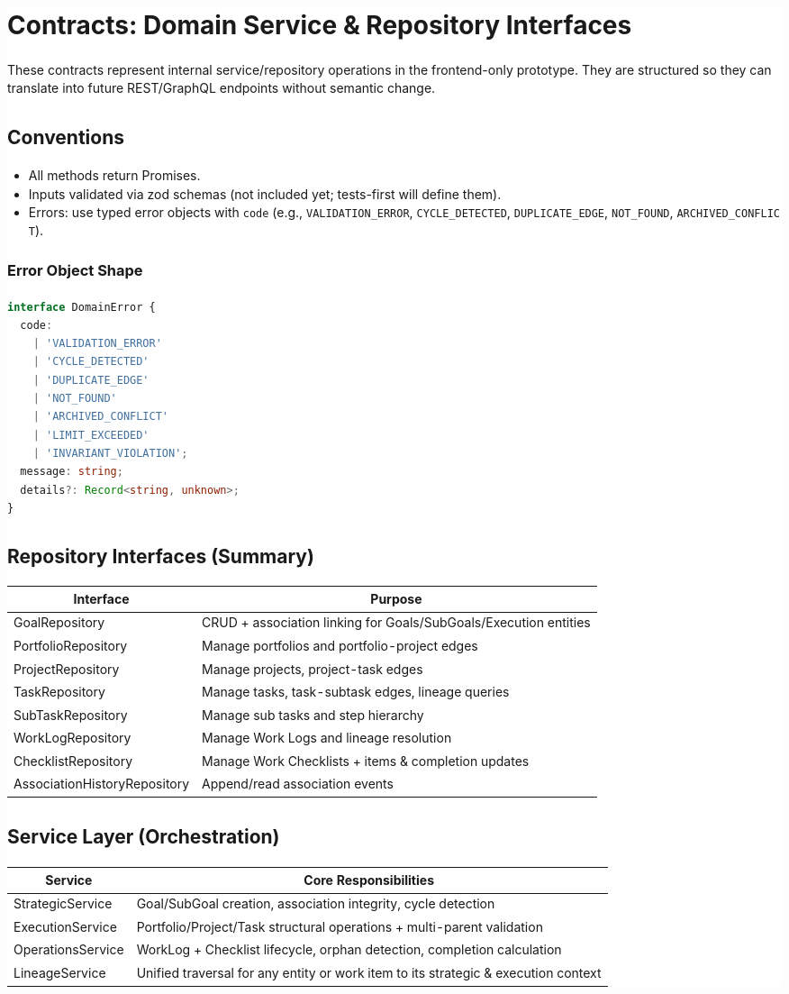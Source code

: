 # Contracts: Domain Service & Repository Interfaces

These contracts represent internal service/repository operations in the frontend-only prototype. They are structured so they can translate into future REST/GraphQL endpoints without semantic change.

## Conventions
- All methods return Promises.
- Inputs validated via zod schemas (not included yet; tests-first will define them).
- Errors: use typed error objects with `code` (e.g., `VALIDATION_ERROR`, `CYCLE_DETECTED`, `DUPLICATE_EDGE`, `NOT_FOUND`, `ARCHIVED_CONFLICT`).

### Error Object Shape

```ts
interface DomainError {
  code:
    | 'VALIDATION_ERROR'
    | 'CYCLE_DETECTED'
    | 'DUPLICATE_EDGE'
    | 'NOT_FOUND'
    | 'ARCHIVED_CONFLICT'
    | 'LIMIT_EXCEEDED'
    | 'INVARIANT_VIOLATION';
  message: string;
  details?: Record<string, unknown>;
}
```

## Repository Interfaces (Summary)

| Interface | Purpose |
|-----------|---------|
| GoalRepository | CRUD + association linking for Goals/SubGoals/Execution entities |
| PortfolioRepository | Manage portfolios and portfolio-project edges |
| ProjectRepository | Manage projects, project-task edges |
| TaskRepository | Manage tasks, task-subtask edges, lineage queries |
| SubTaskRepository | Manage sub tasks and step hierarchy |
| WorkLogRepository | Manage Work Logs and lineage resolution |
| ChecklistRepository | Manage Work Checklists + items & completion updates |
| AssociationHistoryRepository | Append/read association events |

## Service Layer (Orchestration)

| Service | Core Responsibilities |
|---------|-----------------------|
| StrategicService | Goal/SubGoal creation, association integrity, cycle detection |
| ExecutionService | Portfolio/Project/Task structural operations + multi-parent validation |
| OperationsService | WorkLog + Checklist lifecycle, orphan detection, completion calculation |
| LineageService | Unified traversal for any entity or work item to its strategic & execution context |
